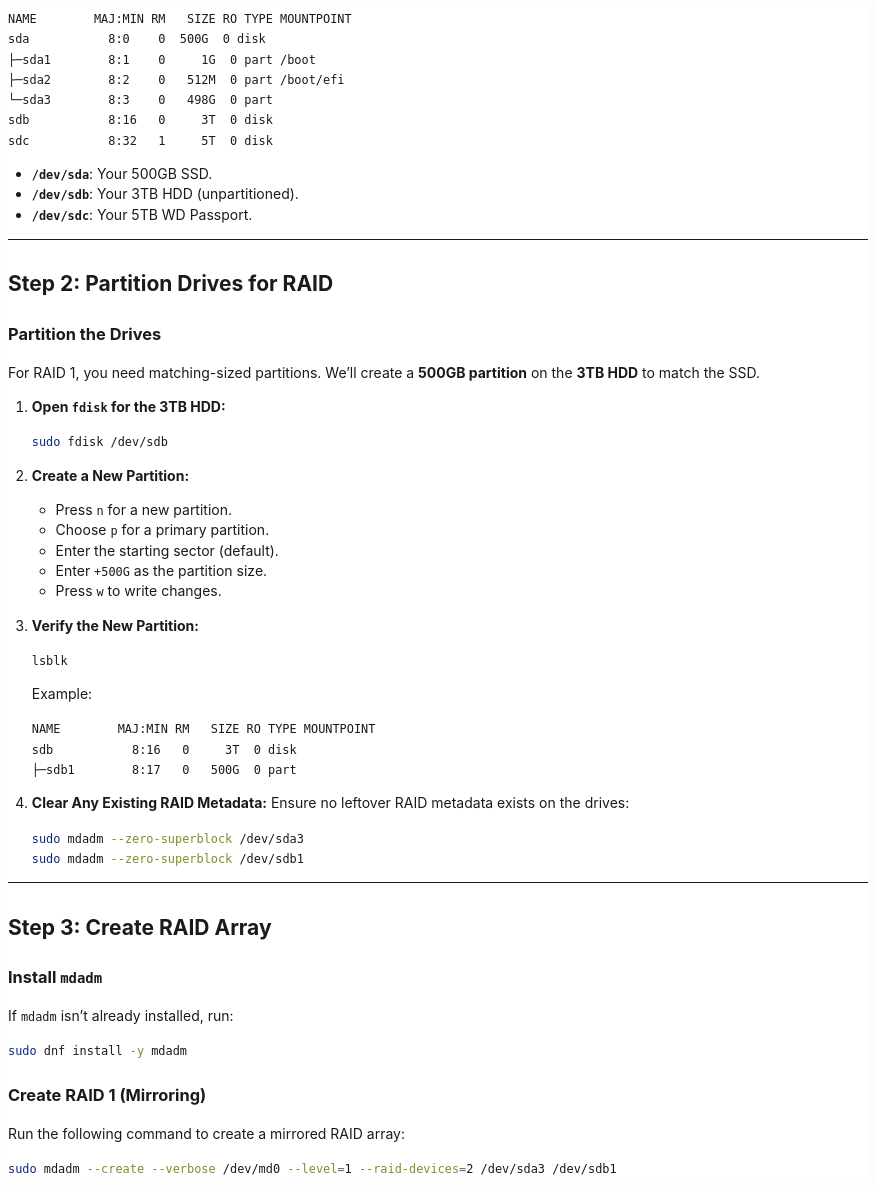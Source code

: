 ```
NAME        MAJ:MIN RM   SIZE RO TYPE MOUNTPOINT
sda           8:0    0  500G  0 disk
├─sda1        8:1    0     1G  0 part /boot
├─sda2        8:2    0   512M  0 part /boot/efi
└─sda3        8:3    0   498G  0 part
sdb           8:16   0     3T  0 disk
sdc           8:32   1     5T  0 disk
```

- **`/dev/sda`**: Your 500GB SSD.
- **`/dev/sdb`**: Your 3TB HDD (unpartitioned).
- **`/dev/sdc`**: Your 5TB WD Passport.

---

## **Step 2: Partition Drives for RAID**

### **Partition the Drives**
For RAID 1, you need matching-sized partitions. We’ll create a **500GB partition** on the **3TB HDD** to match the SSD.

1. **Open `fdisk` for the 3TB HDD:**
   ```bash
   sudo fdisk /dev/sdb
   ```

2. **Create a New Partition:**
   - Press `n` for a new partition.
   - Choose `p` for a primary partition.
   - Enter the starting sector (default).
   - Enter `+500G` as the partition size.
   - Press `w` to write changes.

3. **Verify the New Partition:**
   ```bash
   lsblk
   ```
   Example:
   ```
   NAME        MAJ:MIN RM   SIZE RO TYPE MOUNTPOINT
   sdb           8:16   0     3T  0 disk
   ├─sdb1        8:17   0   500G  0 part
   ```

4. **Clear Any Existing RAID Metadata:**
   Ensure no leftover RAID metadata exists on the drives:
   ```bash
   sudo mdadm --zero-superblock /dev/sda3
   sudo mdadm --zero-superblock /dev/sdb1
   ```

---

## **Step 3: Create RAID Array**

### **Install `mdadm`**
If `mdadm` isn’t already installed, run:
```bash
sudo dnf install -y mdadm
```

### **Create RAID 1 (Mirroring)**
Run the following command to create a mirrored RAID array:
```bash
sudo mdadm --create --verbose /dev/md0 --level=1 --raid-devices=2 /dev/sda3 /dev/sdb1
```
